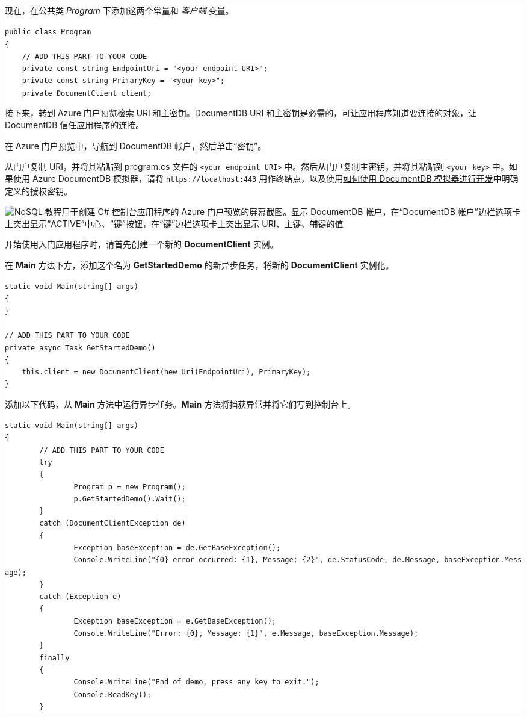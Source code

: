 现在，在公共类 *Program* 下添加这两个常量和 *客户端* 变量。

```
public class Program
{
    // ADD THIS PART TO YOUR CODE
    private const string EndpointUri = "<your endpoint URI>";
    private const string PrimaryKey = "<your key>";
    private DocumentClient client;
```

接下来，转到 [Azure 门户预览](https://portal.azure.cn)检索 URI 和主密钥。DocumentDB URI 和主密钥是必需的，可让应用程序知道要连接的对象，让 DocumentDB 信任应用程序的连接。

在 Azure 门户预览中，导航到 DocumentDB 帐户，然后单击“密钥”。

从门户复制 URI，并将其粘贴到 program.cs 文件的 `<your endpoint URI>` 中。然后从门户复制主密钥，并将其粘贴到 `<your key>` 中。如果使用 Azure DocumentDB 模拟器，请将 `https://localhost:443` 用作终结点，以及使用[如何使用 DocumentDB 模拟器进行开发](./documentdb-nosql-local-emulator.md)中明确定义的授权密钥。

![NoSQL 教程用于创建 C\# 控制台应用程序的 Azure 门户预览的屏幕截图。显示 DocumentDB 帐户，在“DocumentDB 帐户”边栏选项卡上突出显示“ACTIVE”中心、“键”按钮，在“键”边栏选项卡上突出显示 URI、主键、辅键的值][keys]  

开始使用入门应用程序时，请首先创建一个新的 **DocumentClient** 实例。

在 **Main** 方法下方，添加这个名为 **GetStartedDemo** 的新异步任务，将新的 **DocumentClient** 实例化。

```
static void Main(string[] args)
{
}

// ADD THIS PART TO YOUR CODE
private async Task GetStartedDemo()
{
    this.client = new DocumentClient(new Uri(EndpointUri), PrimaryKey);
}
```

添加以下代码，从 **Main** 方法中运行异步任务。**Main** 方法将捕获异常并将它们写到控制台上。

```
static void Main(string[] args)
{
        // ADD THIS PART TO YOUR CODE
        try
        {
                Program p = new Program();
                p.GetStartedDemo().Wait();
        }
        catch (DocumentClientException de)
        {
                Exception baseException = de.GetBaseException();
                Console.WriteLine("{0} error occurred: {1}, Message: {2}", de.StatusCode, de.Message, baseException.Message);
        }
        catch (Exception e)
        {
                Exception baseException = e.GetBaseException();
                Console.WriteLine("Error: {0}, Message: {1}", e.Message, baseException.Message);
        }
        finally
        {
                Console.WriteLine("End of demo, press any key to exit.");
                Console.ReadKey();
        }
```


[documentdb-create-account]: ./documentdb-create-account.md
[documentdb-manage]: ./documentdb-manage.md
[keys]: ./media/documentdb-get-started/nosql-tutorial-keys.png